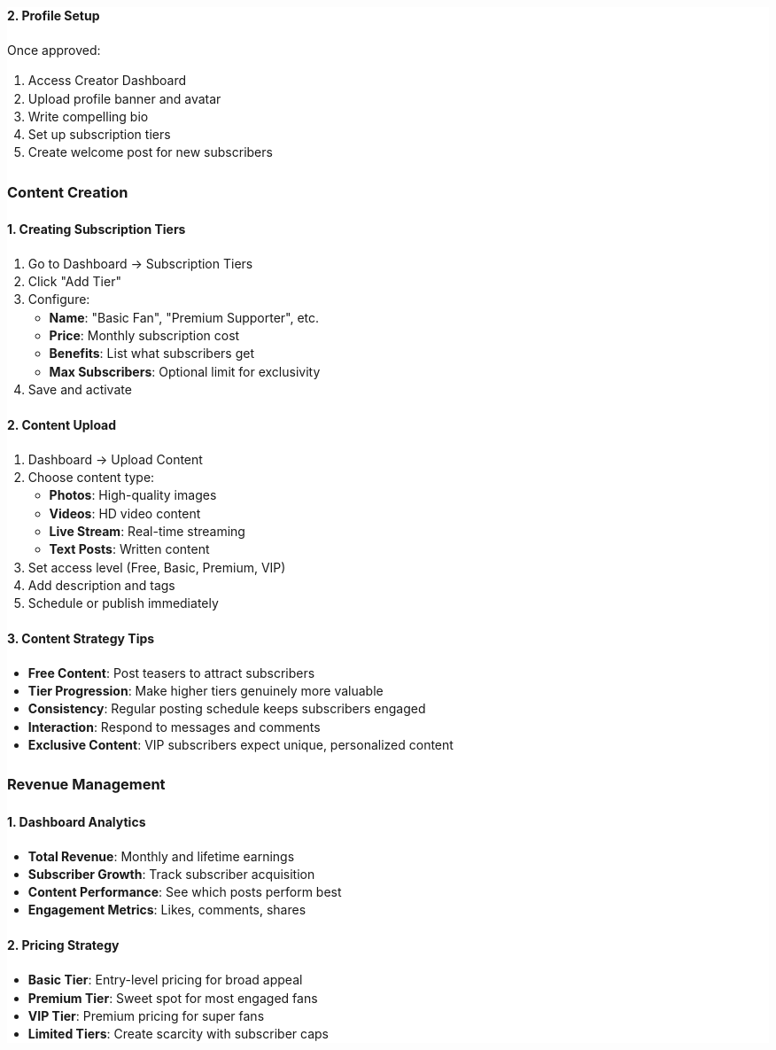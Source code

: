 #### **2. Profile Setup**
Once approved:
1. Access Creator Dashboard
2. Upload profile banner and avatar
3. Write compelling bio
4. Set up subscription tiers
5. Create welcome post for new subscribers

### **Content Creation**

#### **1. Creating Subscription Tiers**
1. Go to Dashboard → Subscription Tiers
2. Click "Add Tier"
3. Configure:
   - **Name**: "Basic Fan", "Premium Supporter", etc.
   - **Price**: Monthly subscription cost
   - **Benefits**: List what subscribers get
   - **Max Subscribers**: Optional limit for exclusivity
4. Save and activate

#### **2. Content Upload**
1. Dashboard → Upload Content
2. Choose content type:
   - **Photos**: High-quality images
   - **Videos**: HD video content
   - **Live Stream**: Real-time streaming
   - **Text Posts**: Written content
3. Set access level (Free, Basic, Premium, VIP)
4. Add description and tags
5. Schedule or publish immediately

#### **3. Content Strategy Tips**
- **Free Content**: Post teasers to attract subscribers
- **Tier Progression**: Make higher tiers genuinely more valuable
- **Consistency**: Regular posting schedule keeps subscribers engaged
- **Interaction**: Respond to messages and comments
- **Exclusive Content**: VIP subscribers expect unique, personalized content

### **Revenue Management**

#### **1. Dashboard Analytics**
- **Total Revenue**: Monthly and lifetime earnings
- **Subscriber Growth**: Track subscriber acquisition
- **Content Performance**: See which posts perform best
- **Engagement Metrics**: Likes, comments, shares

#### **2. Pricing Strategy**
- **Basic Tier**: Entry-level pricing for broad appeal
- **Premium Tier**: Sweet spot for most engaged fans
- **VIP Tier**: Premium pricing for super fans
- **Limited Tiers**: Create scarcity with subscriber caps
